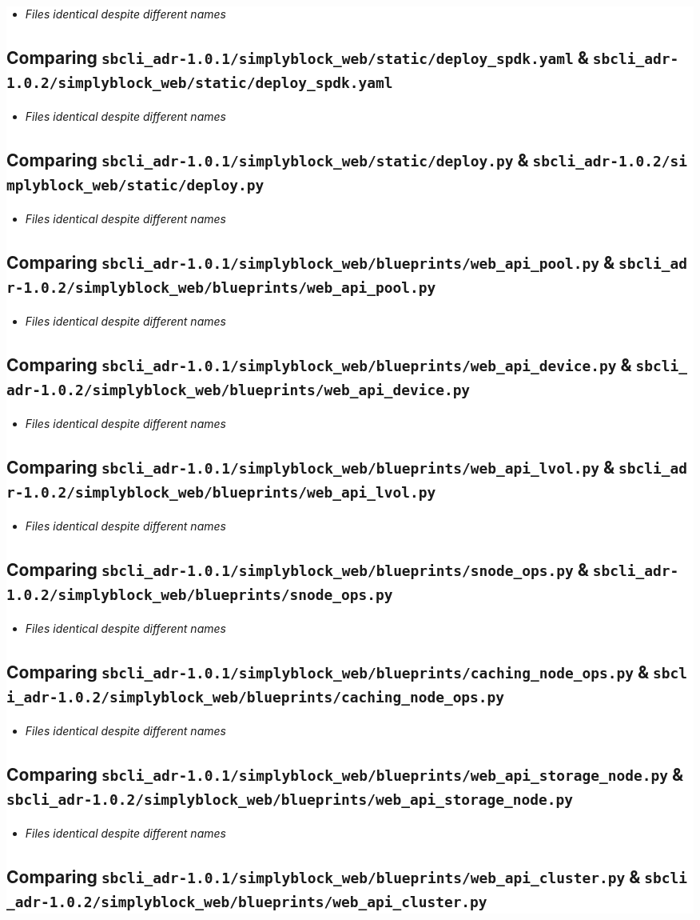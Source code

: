  * *Files identical despite different names*

## Comparing `sbcli_adr-1.0.1/simplyblock_web/static/deploy_spdk.yaml` & `sbcli_adr-1.0.2/simplyblock_web/static/deploy_spdk.yaml`

 * *Files identical despite different names*

## Comparing `sbcli_adr-1.0.1/simplyblock_web/static/deploy.py` & `sbcli_adr-1.0.2/simplyblock_web/static/deploy.py`

 * *Files identical despite different names*

## Comparing `sbcli_adr-1.0.1/simplyblock_web/blueprints/web_api_pool.py` & `sbcli_adr-1.0.2/simplyblock_web/blueprints/web_api_pool.py`

 * *Files identical despite different names*

## Comparing `sbcli_adr-1.0.1/simplyblock_web/blueprints/web_api_device.py` & `sbcli_adr-1.0.2/simplyblock_web/blueprints/web_api_device.py`

 * *Files identical despite different names*

## Comparing `sbcli_adr-1.0.1/simplyblock_web/blueprints/web_api_lvol.py` & `sbcli_adr-1.0.2/simplyblock_web/blueprints/web_api_lvol.py`

 * *Files identical despite different names*

## Comparing `sbcli_adr-1.0.1/simplyblock_web/blueprints/snode_ops.py` & `sbcli_adr-1.0.2/simplyblock_web/blueprints/snode_ops.py`

 * *Files identical despite different names*

## Comparing `sbcli_adr-1.0.1/simplyblock_web/blueprints/caching_node_ops.py` & `sbcli_adr-1.0.2/simplyblock_web/blueprints/caching_node_ops.py`

 * *Files identical despite different names*

## Comparing `sbcli_adr-1.0.1/simplyblock_web/blueprints/web_api_storage_node.py` & `sbcli_adr-1.0.2/simplyblock_web/blueprints/web_api_storage_node.py`

 * *Files identical despite different names*

## Comparing `sbcli_adr-1.0.1/simplyblock_web/blueprints/web_api_cluster.py` & `sbcli_adr-1.0.2/simplyblock_web/blueprints/web_api_cluster.py`
